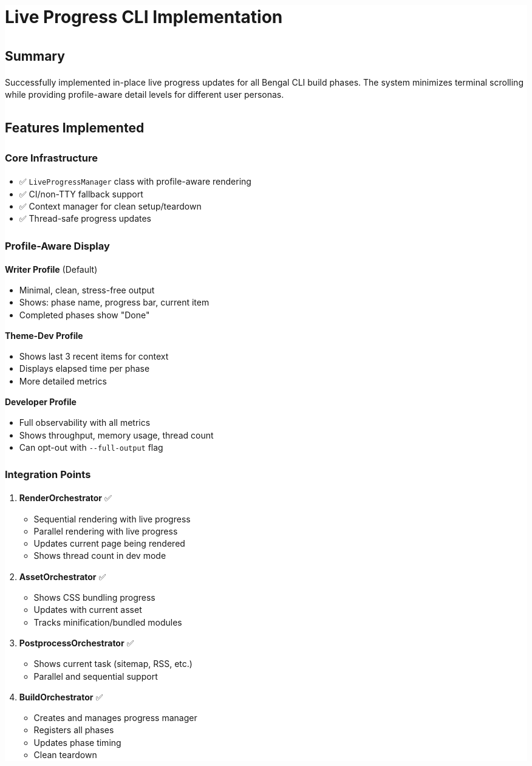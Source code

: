 # Live Progress CLI Implementation

## Summary

Successfully implemented in-place live progress updates for all Bengal CLI build phases. The system minimizes terminal scrolling while providing profile-aware detail levels for different user personas.

## Features Implemented

### Core Infrastructure
- ✅ `LiveProgressManager` class with profile-aware rendering
- ✅ CI/non-TTY fallback support
- ✅ Context manager for clean setup/teardown
- ✅ Thread-safe progress updates

### Profile-Aware Display

**Writer Profile** (Default)
- Minimal, clean, stress-free output
- Shows: phase name, progress bar, current item
- Completed phases show "Done"

**Theme-Dev Profile**
- Shows last 3 recent items for context
- Displays elapsed time per phase
- More detailed metrics

**Developer Profile**
- Full observability with all metrics
- Shows throughput, memory usage, thread count
- Can opt-out with `--full-output` flag

### Integration Points

1. **RenderOrchestrator** ✅ 
   - Sequential rendering with live progress
   - Parallel rendering with live progress  
   - Updates current page being rendered
   - Shows thread count in dev mode

2. **AssetOrchestrator** ✅
   - Shows CSS bundling progress
   - Updates with current asset
   - Tracks minification/bundled modules

3. **PostprocessOrchestrator** ✅
   - Shows current task (sitemap, RSS, etc.)
   - Parallel and sequential support

4. **BuildOrchestrator** ✅
   - Creates and manages progress manager
   - Registers all phases
   - Updates phase timing
   - Clean teardown
